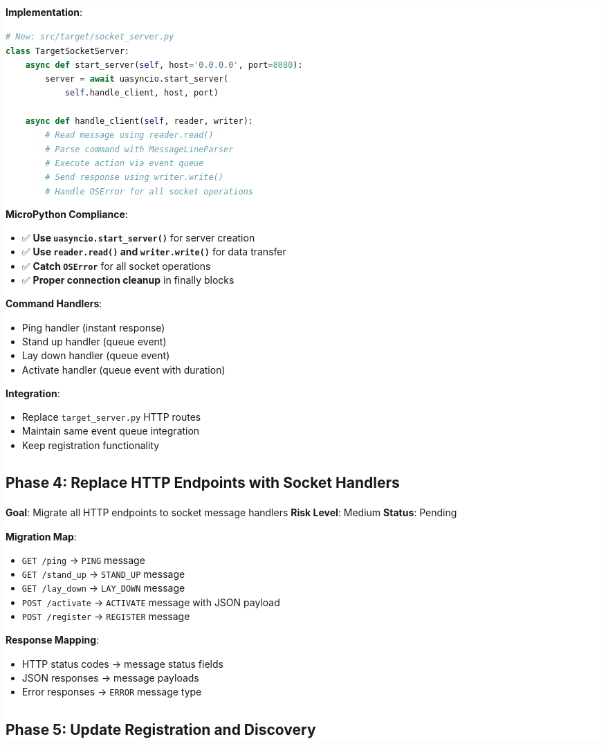 **Implementation**:
```python
# New: src/target/socket_server.py
class TargetSocketServer:
    async def start_server(self, host='0.0.0.0', port=8080):
        server = await uasyncio.start_server(
            self.handle_client, host, port)
        
    async def handle_client(self, reader, writer):
        # Read message using reader.read()
        # Parse command with MessageLineParser
        # Execute action via event queue
        # Send response using writer.write()
        # Handle OSError for all socket operations
```

**MicroPython Compliance**:
- ✅ **Use `uasyncio.start_server()`** for server creation
- ✅ **Use `reader.read()` and `writer.write()`** for data transfer
- ✅ **Catch `OSError`** for all socket operations
- ✅ **Proper connection cleanup** in finally blocks

**Command Handlers**:
- Ping handler (instant response)
- Stand up handler (queue event)
- Lay down handler (queue event)
- Activate handler (queue event with duration)

**Integration**:
- Replace `target_server.py` HTTP routes
- Maintain same event queue integration
- Keep registration functionality

## Phase 4: Replace HTTP Endpoints with Socket Handlers

**Goal**: Migrate all HTTP endpoints to socket message handlers
**Risk Level**: Medium
**Status**: Pending

**Migration Map**:
- `GET /ping` → `PING` message
- `GET /stand_up` → `STAND_UP` message
- `GET /lay_down` → `LAY_DOWN` message
- `POST /activate` → `ACTIVATE` message with JSON payload
- `POST /register` → `REGISTER` message

**Response Mapping**:
- HTTP status codes → message status fields
- JSON responses → message payloads
- Error responses → `ERROR` message type

## Phase 5: Update Registration and Discovery
